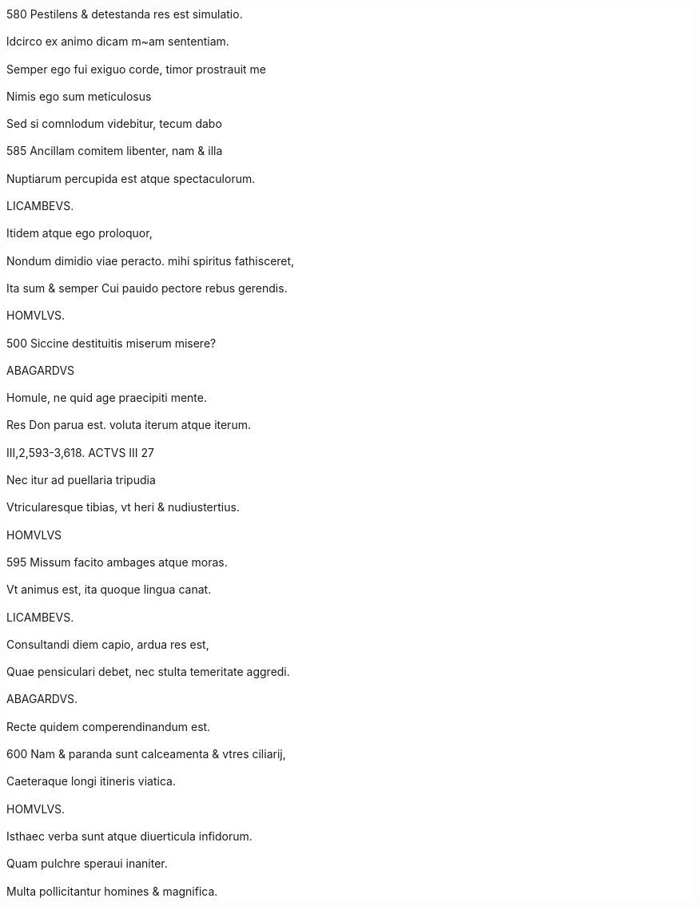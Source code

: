 580 Pestilens & detestanda res est simulatio.

ldcirco ex animo dicam m\~am sententiam.

Semper ego fui exiguo corde, timor prostrauit me

Nimis ego sum meticulosus

Sed si comnlodum videbitur, tecum dabo

585 Ancillam comitem libenter, nam & illa

Nuptiarum percupida est atque spectaculorum.

LICAMBEVS.

Itidem atque ego proloquor,

Nondum dimidio viae peracto. mihi spiritus fathisceret,

Ita sum & semper Cui pauido pectore rebus gerendis.

HOMVLVS.

500 Siccine destituitis miserum misere?

ABAGARDVS

Homule, ne quid age praecipiti mente.

Res Don parua est. voluta iterum atque iterum.

III,2,593-3,618. ACTVS III 27

Nec itur ad puellaria tripudia

Vtricularesque tibias, vt heri & nudiustertius.

HOMVLVS

595 Missum facito ambages atque moras.

Vt animus est, ita quoque lingua canat.

LICAMBEVS.

Consultandi diem capio, ardua res est,

Quae pensiculari debet, nec stulta temeritate aggredi.

ABAGARDVS.

Recte quidem comperendinandum est.

600 Nam & paranda sunt calceamenta & vtres ciliarij,

Caeteraque longi itineris viatica.

HOMVLVS.

Isthaec verba sunt atque diuerticula infidorum.

Quam pulchre speraui inaniter.

Multa pollicitantur homines & magnifica.
